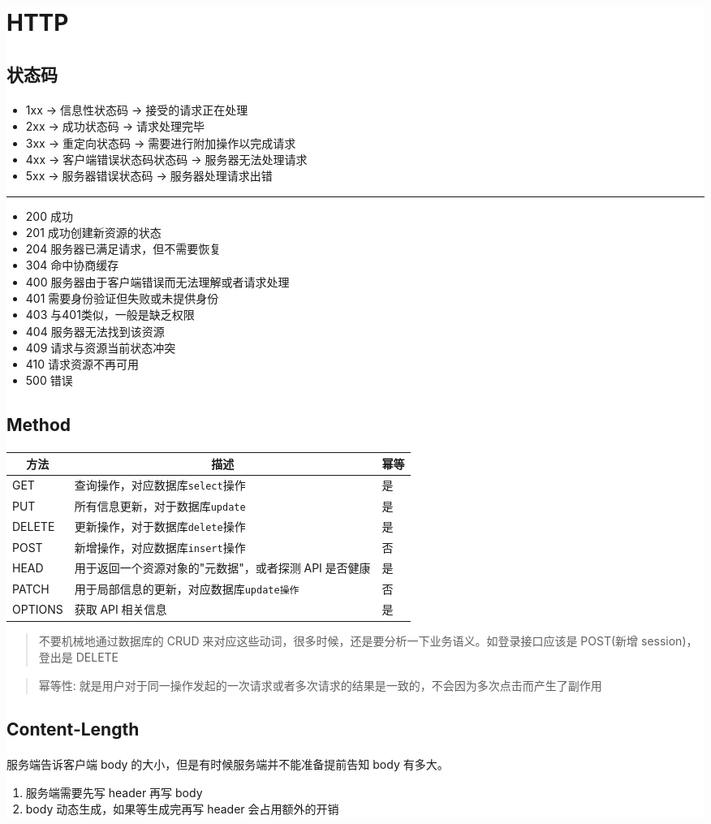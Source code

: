 # HTTP

## 状态码

- 1xx -> 信息性状态码 -> 接受的请求正在处理
- 2xx -> 成功状态码 -> 请求处理完毕
- 3xx -> 重定向状态码 -> 需要进行附加操作以完成请求
- 4xx -> 客户端错误状态码状态码 -> 服务器无法处理请求
- 5xx -> 服务器错误状态码 -> 服务器处理请求出错

---

- 200 成功
- 201 成功创建新资源的状态
- 204 服务器已满足请求，但不需要恢复
- 304 命中协商缓存
- 400 服务器由于客户端错误而无法理解或者请求处理
- 401 需要身份验证但失败或未提供身份
- 403 与401类似，一般是缺乏权限
- 404 服务器无法找到该资源
- 409 请求与资源当前状态冲突
- 410 请求资源不再可用
- 500 错误

## Method

| 方法    | 描述                                                  | 幂等 |
| ------- | ----------------------------------------------------- | ---- |
| GET     | 查询操作，对应数据库`select`操作                      | 是   |
| PUT     | 所有信息更新，对于数据库`update`                      | 是   |
| DELETE  | 更新操作，对于数据库`delete`操作                      | 是   |
| POST    | 新增操作，对应数据库`insert`操作                      | 否   |
| HEAD    | 用于返回一个资源对象的"元数据"，或者探测 API 是否健康 | 是   |
| PATCH   | 用于局部信息的更新，对应数据库`update操作`            | 否   |
| OPTIONS | 获取 API 相关信息                                     | 是   |

> 不要机械地通过数据库的 CRUD 来对应这些动词，很多时候，还是要分析一下业务语义。如登录接口应该是 POST(新增 session)，登出是 DELETE

> 幂等性: 就是用户对于同一操作发起的一次请求或者多次请求的结果是一致的，不会因为多次点击而产生了副作用

## Content-Length

服务端告诉客户端 body 的大小，但是有时候服务端并不能准备提前告知 body 有多大。

1. 服务端需要先写 header 再写 body
2. body 动态生成，如果等生成完再写 header 会占用额外的开销
